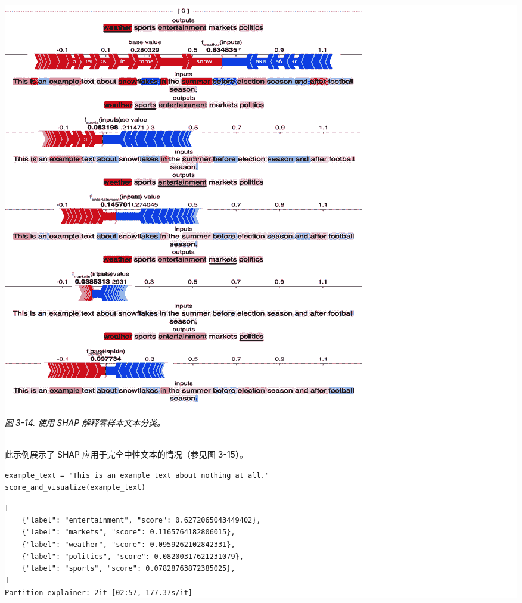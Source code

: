 ![ptml 0314](img/ptml_0314.png)

###### 图 3-14\. 使用 SHAP 解释零样本文本分类。

此示例展示了 SHAP 应用于完全中性文本的情况（参见图 3-15）。

```
example_text = "This is an example text about nothing at all."
score_and_visualize(example_text)
```

```
[
    {"label": "entertainment", "score": 0.6272065043449402},
    {"label": "markets", "score": 0.1165764182806015},
    {"label": "weather", "score": 0.0959262102842331},
    {"label": "politics", "score": 0.08200317621231079},
    {"label": "sports", "score": 0.07828763872385025},
]
Partition explainer: 2it [02:57, 177.37s/it]
```
